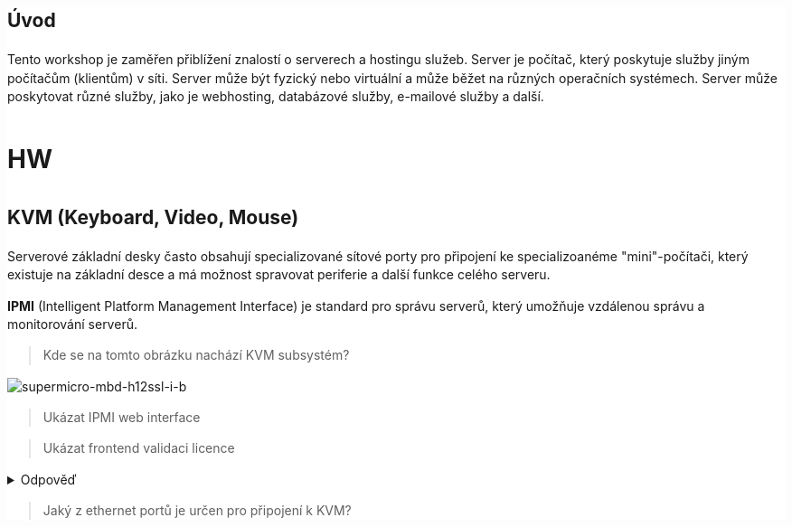 ## Úvod

Tento workshop je zaměřen přiblížení znalostí o serverech a hostingu služeb.
Server je počítač, který poskytuje služby jiným počítačům (klientům) v síti.
Server může být fyzický nebo virtuální a může běžet na různých operačních systémech.
Server může poskytovat různé služby, jako je webhosting, databázové služby, e-mailové služby a další.

# HW

## KVM (Keyboard, Video, Mouse)

Serverové základní desky často obsahují specializované sítové porty pro připojení
ke specializoanéme "mini"-počítači, který existuje na základní desce a má možnost
spravovat periferie a další funkce celého serveru.

**IPMI** (Intelligent Platform Management Interface) je standard pro správu serverů,
který umožňuje vzdálenou správu a monitorování serverů.

> Kde se na tomto obrázku nachází KVM subsystém?

![supermicro-mbd-h12ssl-i-b](img/supermicro-mbd-h12ssl-i-b.png)

> Ukázat IPMI web interface

> Ukázat frontend validaci licence

<details><summary>Odpověď</summary></details>

> Jaký z ethernet portů je určen pro připojení k KVM?
